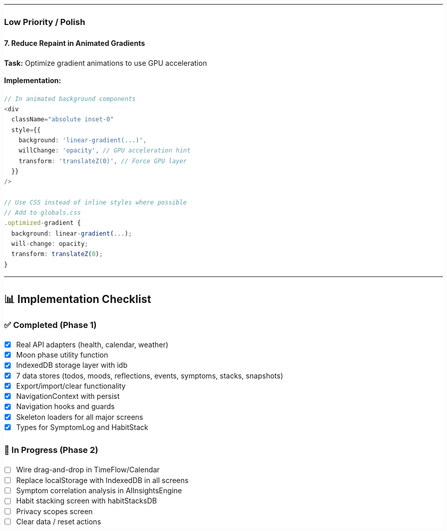 ```typescript
```

---

### **Low Priority / Polish**

#### 7. Reduce Repaint in Animated Gradients

**Task:** Optimize gradient animations to use GPU acceleration

**Implementation:**
```typescript
// In animated background components
<div
  className="absolute inset-0"
  style={{
    background: 'linear-gradient(...)',
    willChange: 'opacity', // GPU acceleration hint
    transform: 'translateZ(0)', // Force GPU layer
  }}
/>

// Use CSS instead of inline styles where possible
// Add to globals.css
.optimized-gradient {
  background: linear-gradient(...);
  will-change: opacity;
  transform: translateZ(0);
}
```

---

## 📊 **Implementation Checklist**

### ✅ Completed (Phase 1)
- [x] Real API adapters (health, calendar, weather)
- [x] Moon phase utility function
- [x] IndexedDB storage layer with idb
- [x] 7 data stores (todos, moods, reflections, events, symptoms, stacks, snapshots)
- [x] Export/import/clear functionality
- [x] NavigationContext with persist
- [x] Navigation hooks and guards
- [x] Skeleton loaders for all major screens
- [x] Types for SymptomLog and HabitStack

### 🚧 In Progress (Phase 2)
- [ ] Wire drag-and-drop in TimeFlow/Calendar
- [ ] Replace localStorage with IndexedDB in all screens
- [ ] Symptom correlation analysis in AIInsightsEngine
- [ ] Habit stacking screen with habitStacksDB
- [ ] Privacy scopes screen
- [ ] Clear data / reset actions
